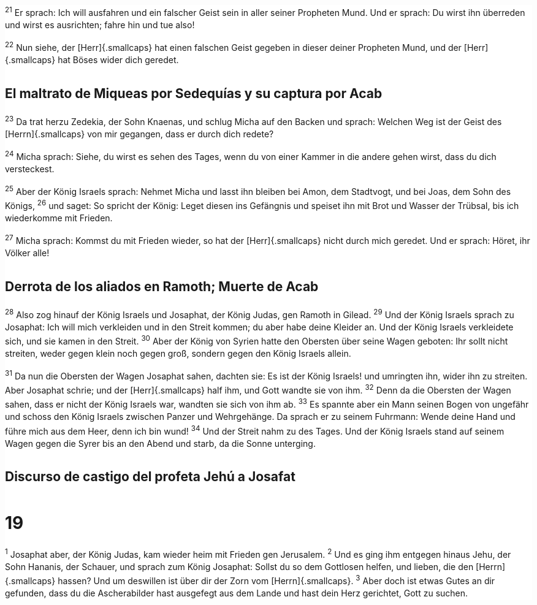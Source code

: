 <sup class='bibleverse'>21</sup> Er sprach: Ich will ausfahren und ein falscher Geist sein in aller seiner Propheten Mund. Und er sprach: Du wirst ihn überreden und wirst es ausrichten; fahre hin und tue also! 

<sup class='bibleverse'>22</sup> Nun siehe, der [Herr]{.smallcaps} hat einen falschen Geist gegeben in dieser deiner Propheten Mund, und der [Herr]{.smallcaps} hat Böses wider dich geredet. 

## El maltrato de Miqueas por Sedequías y su captura por Acab
<sup class='bibleverse'>23</sup> Da trat herzu Zedekia, der Sohn Knaenas, und schlug Micha auf den Backen und sprach: Welchen Weg ist der Geist des [Herrn]{.smallcaps} von mir gegangen, dass er durch dich redete? 

<sup class='bibleverse'>24</sup> Micha sprach: Siehe, du wirst es sehen des Tages, wenn du von einer Kammer in die andere gehen wirst, dass du dich versteckest. 

<sup class='bibleverse'>25</sup> Aber der König Israels sprach: Nehmet Micha und lasst ihn bleiben bei Amon, dem Stadtvogt, und bei Joas, dem Sohn des Königs, <sup class='bibleverse'>26</sup> und saget: So spricht der König: Leget diesen ins Gefängnis und speiset ihn mit Brot und Wasser der Trübsal, bis ich wiederkomme mit Frieden. 

<sup class='bibleverse'>27</sup> Micha sprach: Kommst du mit Frieden wieder, so hat der [Herr]{.smallcaps} nicht durch mich geredet. Und er sprach: Höret, ihr Völker alle! 

## Derrota de los aliados en Ramoth; Muerte de Acab
<sup class='bibleverse'>28</sup> Also zog hinauf der König Israels und Josaphat, der König Judas, gen Ramoth in Gilead. <sup class='bibleverse'>29</sup> Und der König Israels sprach zu Josaphat: Ich will mich verkleiden und in den Streit kommen; du aber habe deine Kleider an. Und der König Israels verkleidete sich, und sie kamen in den Streit. <sup class='bibleverse'>30</sup> Aber der König von Syrien hatte den Obersten über seine Wagen geboten: Ihr sollt nicht streiten, weder gegen klein noch gegen groß, sondern gegen den König Israels allein. 

<sup class='bibleverse'>31</sup> Da nun die Obersten der Wagen Josaphat sahen, dachten sie: Es ist der König Israels! und umringten ihn, wider ihn zu streiten. Aber Josaphat schrie; und der [Herr]{.smallcaps} half ihm, und Gott wandte sie von ihm. <sup class='bibleverse'>32</sup> Denn da die Obersten der Wagen sahen, dass er nicht der König Israels war, wandten sie sich von ihm ab. <sup class='bibleverse'>33</sup> Es spannte aber ein Mann seinen Bogen von ungefähr und schoss den König Israels zwischen Panzer und Wehrgehänge. Da sprach er zu seinem Fuhrmann: Wende deine Hand und führe mich aus dem Heer, denn ich bin wund! <sup class='bibleverse'>34</sup> Und der Streit nahm zu des Tages. Und der König Israels stand auf seinem Wagen gegen die Syrer bis an den Abend und starb, da die Sonne unterging.

## Discurso de castigo del profeta Jehú a Josafat
# 19
<sup class='bibleverse'>1</sup> Josaphat aber, der König Judas, kam wieder heim mit Frieden gen Jerusalem. <sup class='bibleverse'>2</sup> Und es ging ihm entgegen hinaus Jehu, der Sohn Hananis, der Schauer, und sprach zum König Josaphat: Sollst du so dem Gottlosen helfen, und lieben, die den [Herrn]{.smallcaps} hassen? Und um deswillen ist über dir der Zorn vom [Herrn]{.smallcaps}. <sup class='bibleverse'>3</sup> Aber doch ist etwas Gutes an dir gefunden, dass du die Ascherabilder hast ausgefegt aus dem Lande und hast dein Herz gerichtet, Gott zu suchen. 
